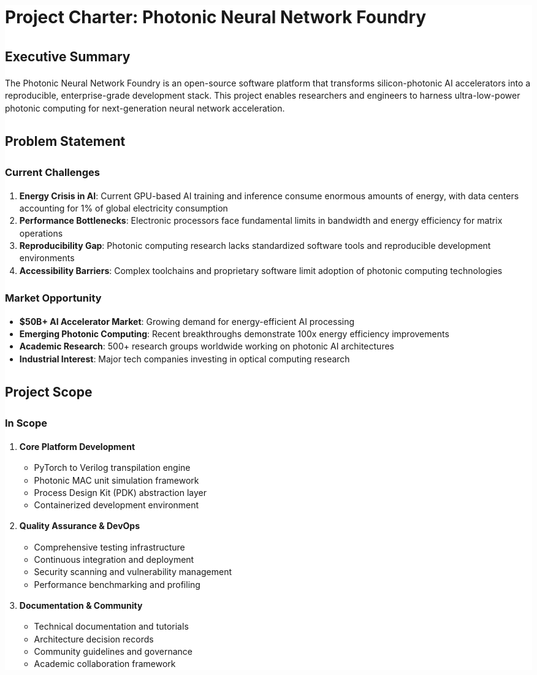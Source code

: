 # Project Charter: Photonic Neural Network Foundry

## Executive Summary

The Photonic Neural Network Foundry is an open-source software platform that transforms silicon-photonic AI accelerators into a reproducible, enterprise-grade development stack. This project enables researchers and engineers to harness ultra-low-power photonic computing for next-generation neural network acceleration.

## Problem Statement

### Current Challenges

1. **Energy Crisis in AI**: Current GPU-based AI training and inference consume enormous amounts of energy, with data centers accounting for 1% of global electricity consumption
2. **Performance Bottlenecks**: Electronic processors face fundamental limits in bandwidth and energy efficiency for matrix operations
3. **Reproducibility Gap**: Photonic computing research lacks standardized software tools and reproducible development environments
4. **Accessibility Barriers**: Complex toolchains and proprietary software limit adoption of photonic computing technologies

### Market Opportunity

- **$50B+ AI Accelerator Market**: Growing demand for energy-efficient AI processing
- **Emerging Photonic Computing**: Recent breakthroughs demonstrate 100x energy efficiency improvements
- **Academic Research**: 500+ research groups worldwide working on photonic AI architectures
- **Industrial Interest**: Major tech companies investing in optical computing research

## Project Scope

### In Scope

1. **Core Platform Development**
   - PyTorch to Verilog transpilation engine
   - Photonic MAC unit simulation framework
   - Process Design Kit (PDK) abstraction layer
   - Containerized development environment

2. **Quality Assurance & DevOps**
   - Comprehensive testing infrastructure
   - Continuous integration and deployment
   - Security scanning and vulnerability management
   - Performance benchmarking and profiling

3. **Documentation & Community**
   - Technical documentation and tutorials
   - Architecture decision records
   - Community guidelines and governance
   - Academic collaboration framework
